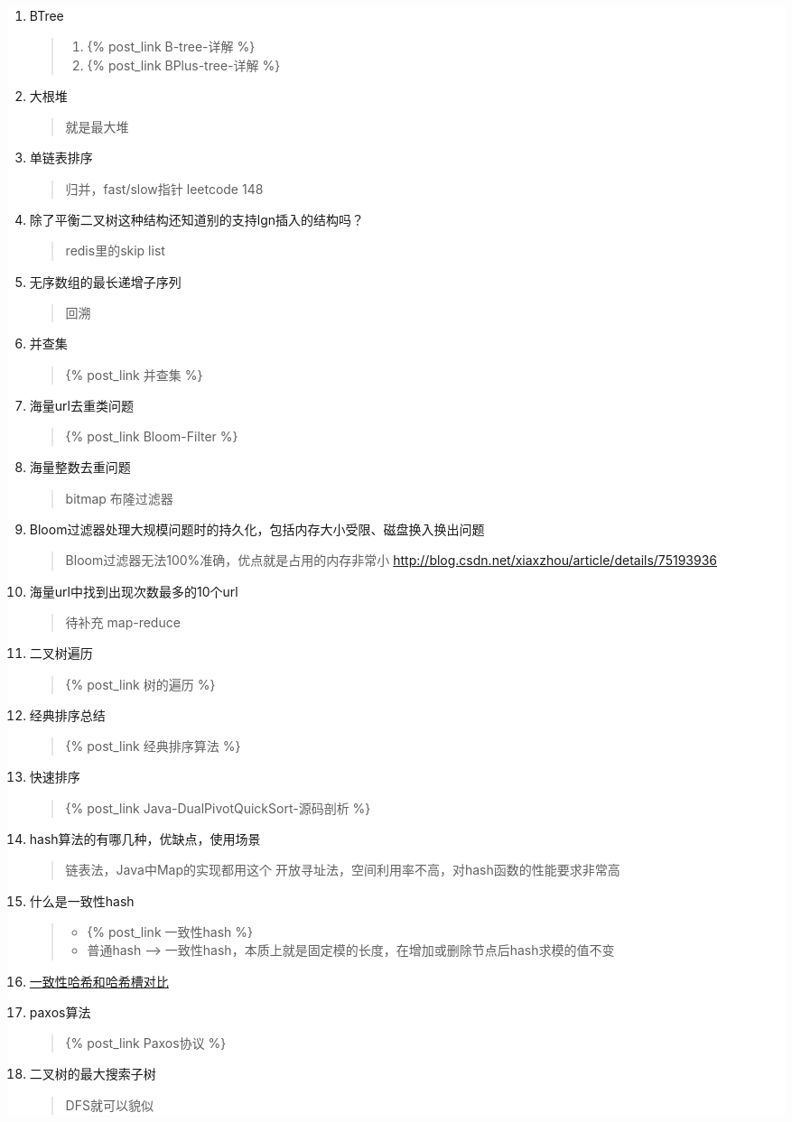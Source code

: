 1. BTree
    > 1. {% post_link B-tree-详解 %}
    > 1. {% post_link BPlus-tree-详解 %}

1. 大根堆
    > 就是最大堆

1. 单链表排序
    > 归并，fast/slow指针
    > leetcode 148

1. 除了平衡二叉树这种结构还知道别的支持lgn插入的结构吗？
    > redis里的skip list

1. 无序数组的最长递增子序列
    > 回溯

1. 并查集
    > {% post_link 并查集 %}

1. 海量url去重类问题
    > {% post_link Bloom-Filter %}

1. 海量整数去重问题
    > bitmap
    > 布隆过滤器

1. Bloom过滤器处理大规模问题时的持久化，包括内存大小受限、磁盘换入换出问题
    > Bloom过滤器无法100%准确，优点就是占用的内存非常小
    > http://blog.csdn.net/xiaxzhou/article/details/75193936

1. 海量url中找到出现次数最多的10个url
    > 待补充
    > map-reduce

1. 二叉树遍历
    > {% post_link 树的遍历 %}

1. 经典排序总结
    > {% post_link 经典排序算法 %}

1. 快速排序
    > {% post_link Java-DualPivotQuickSort-源码剖析 %}

1. hash算法的有哪几种，优缺点，使用场景
    > 链表法，Java中Map的实现都用这个
    > 开放寻址法，空间利用率不高，对hash函数的性能要求非常高

1. 什么是一致性hash
    > * {% post_link 一致性hash %}
    > * 普通hash --> 一致性hash，本质上就是固定模的长度，在增加或删除节点后hash求模的值不变

1. [一致性哈希和哈希槽对比](https://www.jianshu.com/p/4163916a2a8a)
1. paxos算法
    > {% post_link Paxos协议 %}

1. 二叉树的最大搜索子树
    > DFS就可以貌似
